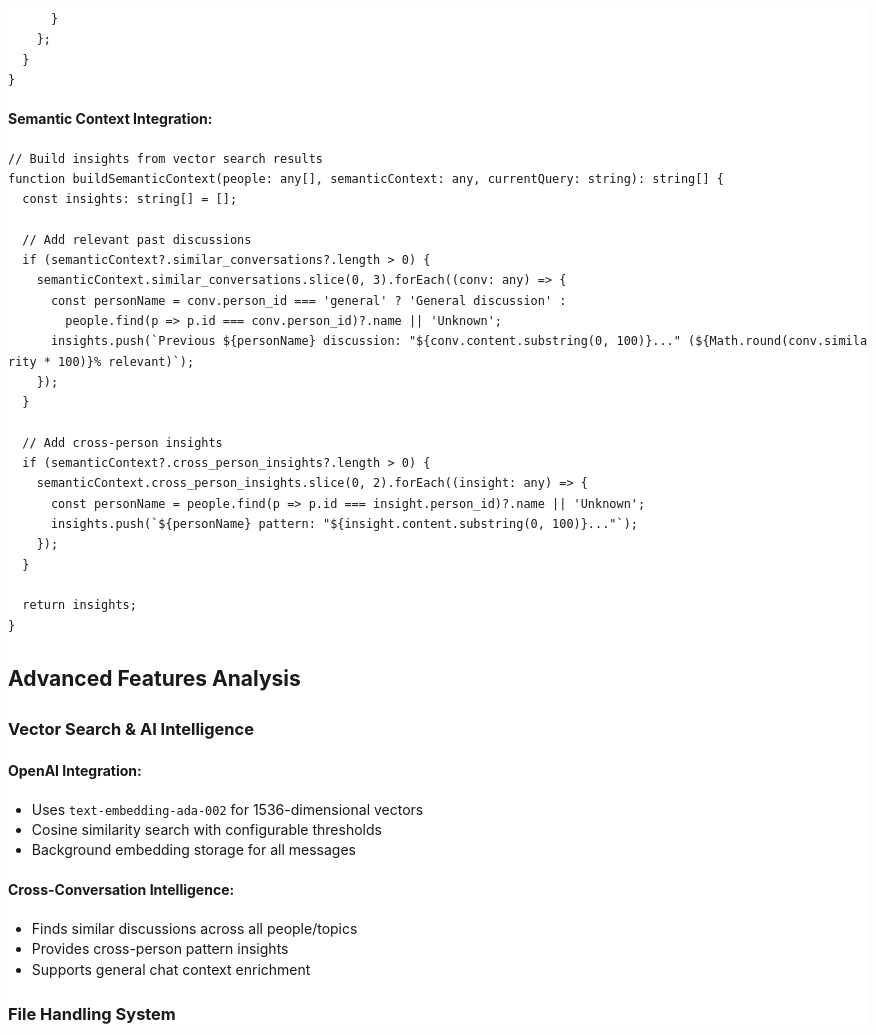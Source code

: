 ```tsx
      }
    };
  }
}
```

#### **Semantic Context Integration**:
```tsx
// Build insights from vector search results
function buildSemanticContext(people: any[], semanticContext: any, currentQuery: string): string[] {
  const insights: string[] = [];

  // Add relevant past discussions
  if (semanticContext?.similar_conversations?.length > 0) {
    semanticContext.similar_conversations.slice(0, 3).forEach((conv: any) => {
      const personName = conv.person_id === 'general' ? 'General discussion' : 
        people.find(p => p.id === conv.person_id)?.name || 'Unknown';
      insights.push(`Previous ${personName} discussion: "${conv.content.substring(0, 100)}..." (${Math.round(conv.similarity * 100)}% relevant)`);
    });
  }

  // Add cross-person insights
  if (semanticContext?.cross_person_insights?.length > 0) {
    semanticContext.cross_person_insights.slice(0, 2).forEach((insight: any) => {
      const personName = people.find(p => p.id === insight.person_id)?.name || 'Unknown';
      insights.push(`${personName} pattern: "${insight.content.substring(0, 100)}..."`);
    });
  }

  return insights;
}
```

## Advanced Features Analysis

### Vector Search & AI Intelligence

#### **OpenAI Integration**:
- Uses `text-embedding-ada-002` for 1536-dimensional vectors
- Cosine similarity search with configurable thresholds
- Background embedding storage for all messages

#### **Cross-Conversation Intelligence**:
- Finds similar discussions across all people/topics
- Provides cross-person pattern insights
- Supports general chat context enrichment

### File Handling System
